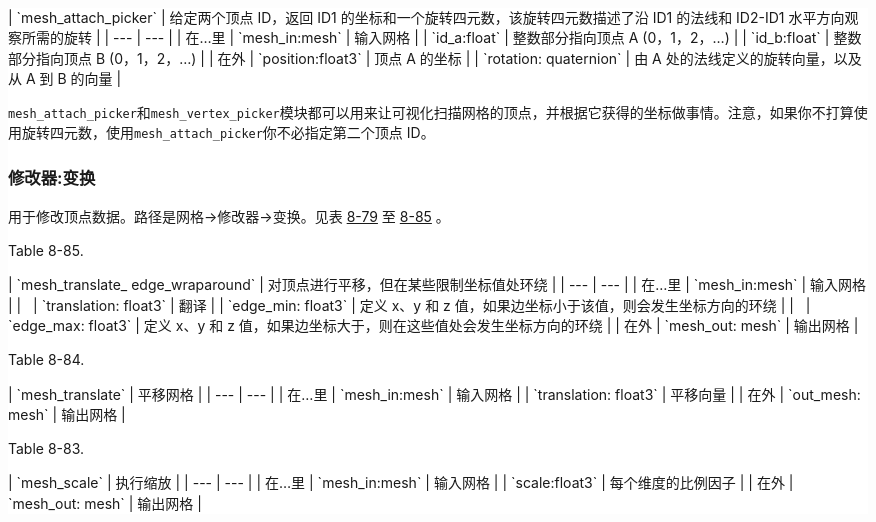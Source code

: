 <colgroup><col> <col> <col></colgroup> 
| `mesh_attach_picker` | 给定两个顶点 ID，返回 ID1 的坐标和一个旋转四元数，该旋转四元数描述了沿 ID1 的法线和 ID2-ID1 水平方向观察所需的旋转 |
| --- | --- |
| 在…里 | `mesh_in:mesh` | 输入网格 |
| `id_a:float` | 整数部分指向顶点 A (0，1，2，…) |
| `id_b:float` | 整数部分指向顶点 B (0，1，2，…) |
| 在外 | `position:float3` | 顶点 A 的坐标 |
| `rotation: quaternion` | 由 A 处的法线定义的旋转向量，以及从 A 到 B 的向量 |

`mesh_attach_picker`和`mesh_vertex_picker`模块都可以用来让可视化扫描网格的顶点，并根据它获得的坐标做事情。注意，如果你不打算使用旋转四元数，使用`mesh_attach_picker`你不必指定第二个顶点 ID。

### 修改器:变换

用于修改顶点数据。路径是网格→修改器→变换。见表 [8-79](#Tab79) 至 [8-85](#Tab85) 。

Table 8-85.

<colgroup><col> <col> <col></colgroup> 
| `mesh_translate_ edge_wraparound` | 对顶点进行平移，但在某些限制坐标值处环绕 |
| --- | --- |
| 在…里 | `mesh_in:mesh` | 输入网格 |
|   | `translation: float3` | 翻译 |
| `edge_min: float3` | 定义 x、y 和 z 值，如果边坐标小于该值，则会发生坐标方向的环绕 |
|   | `edge_max: float3` | 定义 x、y 和 z 值，如果边坐标大于，则在这些值处会发生坐标方向的环绕 |
| 在外 | `mesh_out: mesh` | 输出网格 |

Table 8-84.

<colgroup><col> <col> <col></colgroup> 
| `mesh_translate` | 平移网格 |
| --- | --- |
| 在…里 | `mesh_in:mesh` | 输入网格 |
| `translation: float3` | 平移向量 |
| 在外 | `out_mesh: mesh` | 输出网格 |

Table 8-83.

<colgroup><col> <col> <col></colgroup> 
| `mesh_scale` | 执行缩放 |
| --- | --- |
| 在…里 | `mesh_in:mesh` | 输入网格 |
| `scale:float3` | 每个维度的比例因子 |
| 在外 | `mesh_out: mesh` | 输出网格 |
